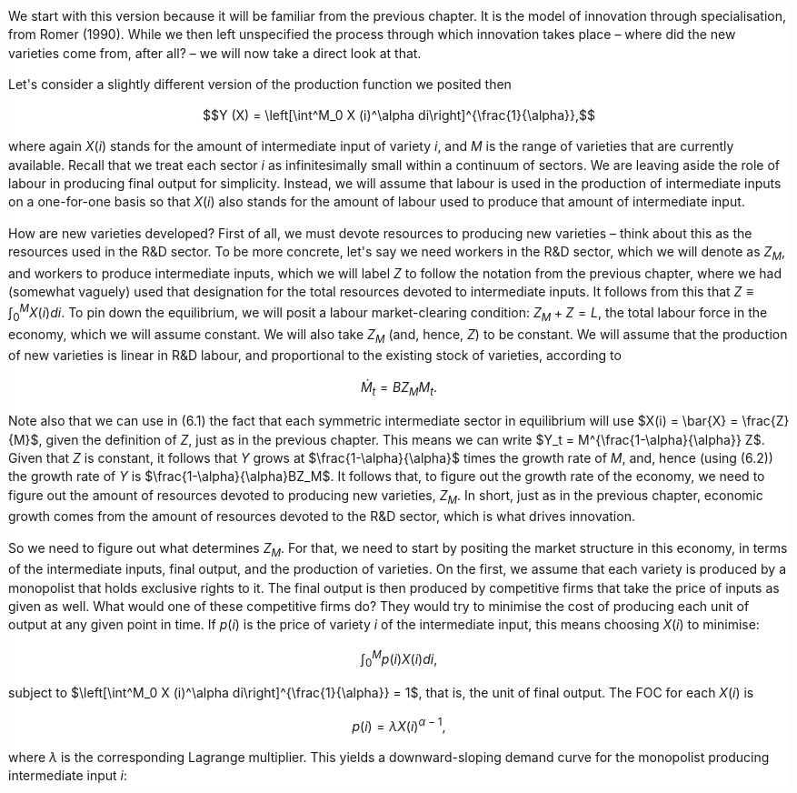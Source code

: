 We start with this version because it will be familiar from the previous chapter. It is the model of innovation through specialisation, from Romer (1990). While we then left unspecified the process through which innovation takes place – where did the new varieties come from, after all? – we will now take a direct look at that.

Let's consider a slightly different version of the production function we posited then

$$Y (X) = \left[\int^M_0 X (i)^\alpha di\right]^{\frac{1}{\alpha}},$$

where again $X(i)$ stands for the amount of intermediate input of variety $i$, and $M$ is the range of varieties that are currently available. Recall that we treat each sector $i$ as infinitesimally small within a continuum of sectors. We are leaving aside the role of labour in producing final output for simplicity. Instead, we will assume that labour is used in the production of intermediate inputs on a one-for-one basis so that $X(i)$ also stands for the amount of labour used to produce that amount of intermediate input.

How are new varieties developed? First of all, we must devote resources to producing new varieties – think about this as the resources used in the R&D sector. To be more concrete, let's say we need workers in the R&D sector, which we will denote as $Z_M$, and workers to produce intermediate inputs, which we will label $Z$ to follow the notation from the previous chapter, where we had (somewhat vaguely) used that designation for the total resources devoted to intermediate inputs. It follows from this that $Z \equiv \int^M_0 X(i)di$. To pin down the equilibrium, we will posit a labour market-clearing condition: $Z_M + Z = L$, the total labour force in the economy, which we will assume constant. We will also take $Z_M$ (and, hence, $Z$) to be constant. We will assume that the production of new varieties is linear in R&D labour, and proportional to the existing stock of varieties, according to

$$\dot{M}_t = BZ_M M_t.$$

Note also that we can use in (6.1) the fact that each symmetric intermediate sector in equilibrium will use $X(i) = \bar{X} = \frac{Z}{M}$, given the definition of $Z$, just as in the previous chapter. This means we can write $Y_t = M^{\frac{1-\alpha}{\alpha}} Z$. Given that $Z$ is constant, it follows that $Y$ grows at $\frac{1-\alpha}{\alpha}$ times the growth rate of $M$, and, hence (using (6.2)) the growth rate of $Y$ is $\frac{1-\alpha}{\alpha}BZ_M$. It follows that, to figure out the growth rate of the economy, we need to figure out the amount of resources devoted to producing new varieties, $Z_M$. In short, just as in the previous chapter, economic growth comes from the amount of resources devoted to the R&D sector, which is what drives innovation.

So we need to figure out what determines $Z_M$. For that, we need to start by positing the market structure in this economy, in terms of the intermediate inputs, final output, and the production of varieties. On the first, we assume that each variety is produced by a monopolist that holds exclusive rights to it. The final output is then produced by competitive firms that take the price of inputs as given as well. What would one of these competitive firms do? They would try to minimise the cost of producing each unit of output at any given point in time. If $p(i)$ is the price of variety $i$ of the intermediate input, this means choosing $X(i)$ to minimise:

$$\int^M_0 p(i)X (i) di,$$

subject to $\left[\int^M_0 X (i)^\alpha di\right]^{\frac{1}{\alpha}} = 1$, that is, the unit of final output. The FOC for each $X(i)$ is

$$p(i) = \lambda X(i)^{\alpha-1},$$

where $\lambda$ is the corresponding Lagrange multiplier. This yields a downward-sloping demand curve for the monopolist producing intermediate input $i$:

